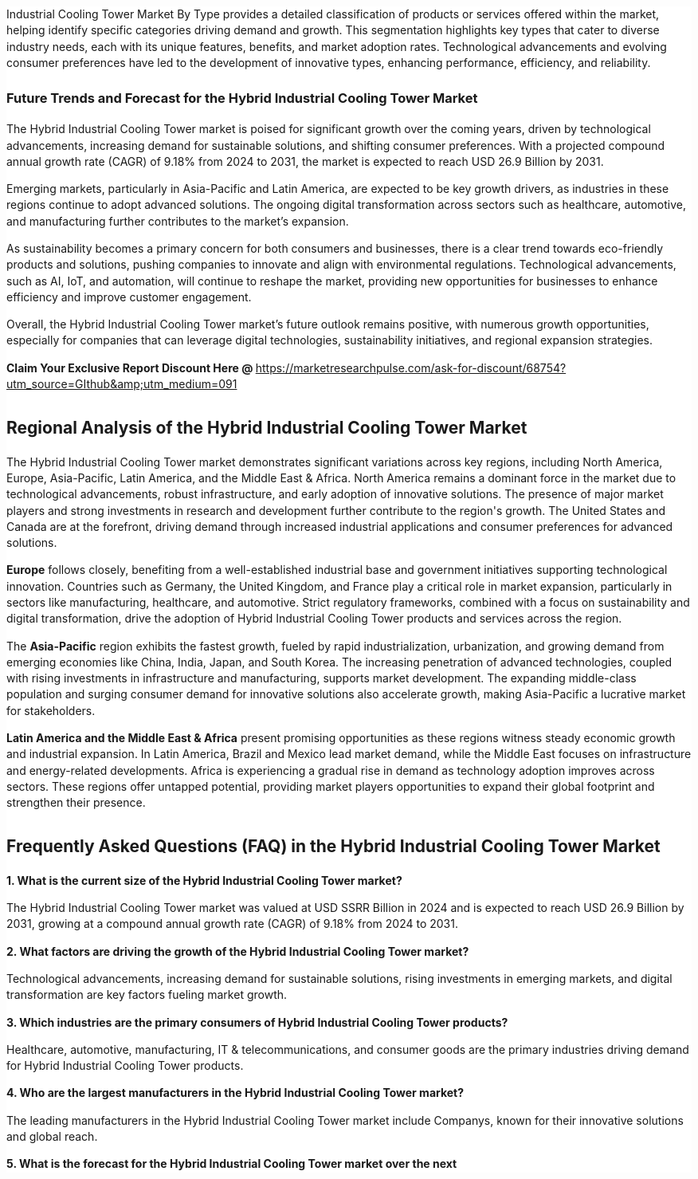 Industrial Cooling Tower Market By Type provides a detailed classification of products or services offered within the market, helping identify specific categories driving demand and growth. This segmentation highlights key types that cater to diverse industry needs, each with its unique features, benefits, and market adoption rates. Technological advancements and evolving consumer preferences have led to the development of innovative types, enhancing performance, efficiency, and reliability.</p><h3>Future Trends and Forecast for the Hybrid Industrial Cooling Tower Market</h3><p>The Hybrid Industrial Cooling Tower market is poised for significant growth over the coming years, driven by technological advancements, increasing demand for sustainable solutions, and shifting consumer preferences. With a projected compound annual growth rate (CAGR) of 9.18% from 2024 to 2031, the market is expected to reach USD 26.9 Billion by 2031.</p><p>Emerging markets, particularly in Asia-Pacific and Latin America, are expected to be key growth drivers, as industries in these regions continue to adopt advanced solutions. The ongoing digital transformation across sectors such as healthcare, automotive, and manufacturing further contributes to the market&rsquo;s expansion.</p><p>As sustainability becomes a primary concern for both consumers and businesses, there is a clear trend towards eco-friendly products and solutions, pushing companies to innovate and align with environmental regulations. Technological advancements, such as AI, IoT, and automation, will continue to reshape the market, providing new opportunities for businesses to enhance efficiency and improve customer engagement.</p><p>Overall, the Hybrid Industrial Cooling Tower market&rsquo;s future outlook remains positive, with numerous growth opportunities, especially for companies that can leverage digital technologies, sustainability initiatives, and regional expansion strategies.</p><p><strong>Claim Your Exclusive Report Discount Here @ </strong><a href="https://marketresearchpulse.com/ask-for-discount/68754?utm_source=GIthub&amp;utm_medium=091">https://marketresearchpulse.com/ask-for-discount/68754?utm_source=GIthub&amp;utm_medium=091</a></p><h2><strong>Regional Analysis of the Hybrid Industrial Cooling Tower Market</strong></h2><p>The Hybrid Industrial Cooling Tower market demonstrates significant variations across key regions, including North America, Europe, Asia-Pacific, Latin America, and the Middle East &amp; Africa. North America remains a dominant force in the market due to technological advancements, robust infrastructure, and early adoption of innovative solutions. The presence of major market players and strong investments in research and development further contribute to the region's growth. The United States and Canada are at the forefront, driving demand through increased industrial applications and consumer preferences for advanced solutions.</p><p><strong>Europe</strong> follows closely, benefiting from a well-established industrial base and government initiatives supporting technological innovation. Countries such as Germany, the United Kingdom, and France play a critical role in market expansion, particularly in sectors like manufacturing, healthcare, and automotive. Strict regulatory frameworks, combined with a focus on sustainability and digital transformation, drive the adoption of Hybrid Industrial Cooling Tower products and services across the region.</p><p>The <strong>Asia-Pacific</strong> region exhibits the fastest growth, fueled by rapid industrialization, urbanization, and growing demand from emerging economies like China, India, Japan, and South Korea. The increasing penetration of advanced technologies, coupled with rising investments in infrastructure and manufacturing, supports market development. The expanding middle-class population and surging consumer demand for innovative solutions also accelerate growth, making Asia-Pacific a lucrative market for stakeholders.</p><p><strong>Latin America and the Middle East &amp; Africa</strong> present promising opportunities as these regions witness steady economic growth and industrial expansion. In Latin America, Brazil and Mexico lead market demand, while the Middle East focuses on infrastructure and energy-related developments. Africa is experiencing a gradual rise in demand as technology adoption improves across sectors. These regions offer untapped potential, providing market players opportunities to expand their global footprint and strengthen their presence.</p><h2><strong>Frequently Asked Questions (FAQ) in the Hybrid Industrial Cooling Tower Market</strong></h2><p><strong>1. What is the current size of the Hybrid Industrial Cooling Tower market?</strong></p><p>The Hybrid Industrial Cooling Tower market was valued at USD SSRR Billion in 2024 and is expected to reach USD 26.9 Billion by 2031, growing at a compound annual growth rate (CAGR) of 9.18% from 2024 to 2031.</p><p><strong>2. What factors are driving the growth of the Hybrid Industrial Cooling Tower market?</strong></p><p>Technological advancements, increasing demand for sustainable solutions, rising investments in emerging markets, and digital transformation are key factors fueling market growth.</p><p><strong>3. Which industries are the primary consumers of Hybrid Industrial Cooling Tower products?</strong></p><p>Healthcare, automotive, manufacturing, IT &amp; telecommunications, and consumer goods are the primary industries driving demand for Hybrid Industrial Cooling Tower products.</p><p><strong>4. Who are the largest manufacturers in the Hybrid Industrial Cooling Tower market?</strong></p><p>The leading manufacturers in the Hybrid Industrial Cooling Tower market include Companys, known for their innovative solutions and global reach.</p><p><strong>5. What is the forecast for the Hybrid Industrial Cooling Tower market over the next